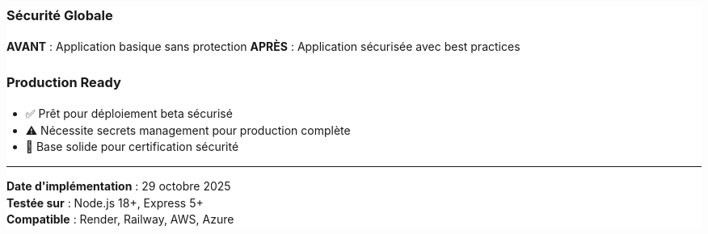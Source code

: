 ### **Sécurité Globale**
**AVANT** : Application basique sans protection
**APRÈS** : Application sécurisée avec best practices

### **Production Ready**
- ✅ Prêt pour déploiement beta sécurisé
- ⚠️ Nécessite secrets management pour production complète
- 🎯 Base solide pour certification sécurité

---

**Date d'implémentation** : 29 octobre 2025  
**Testée sur** : Node.js 18+, Express 5+  
**Compatible** : Render, Railway, AWS, Azure  
